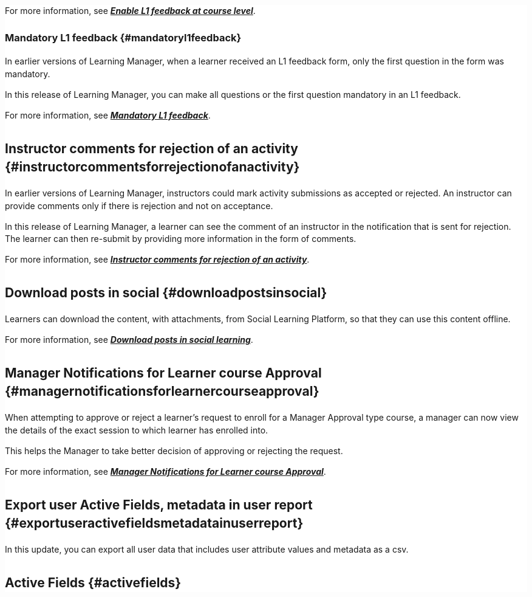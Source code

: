 For more information, see [***Enable L1 feedback at course level***](administrators/feature-summary/courses.md#L1-feedback-course-level).

### Mandatory L1 feedback {#mandatoryl1feedback}

In earlier versions of Learning Manager, when a learner received an L1 feedback form, only the first question in the form was mandatory.

In this release of Learning Manager, you can make all questions or the first question mandatory in an L1 feedback.

For more information, see  [***Mandatory L1 feedback***](administrators/feature-summary/courses.md#mandatory-L1-feedback).

## Instructor comments for rejection of an activity {#instructorcommentsforrejectionofanactivity}

In earlier versions of Learning Manager, instructors could mark activity submissions as accepted or rejected. An instructor can provide comments only if there is rejection and not on acceptance. 

In this release of Learning Manager, a learner can see the comment of an instructor in the notification that is sent for rejection. The learner can then re-submit by providing more information in the form of comments.

For more information, see  [***Instructor comments for rejection of an activity***](instructors/feature-summary/modules.md#rejection-comments).

## Download posts in social {#downloadpostsinsocial}

Learners can download the content, with attachments, from Social Learning Platform, so that they can use this content offline.

For more information, see  [***Download posts in social learning***](learners/feature-summary/social-learning-web-user.md#downloadposts).

## Manager Notifications for Learner course Approval {#managernotificationsforlearnercourseapproval}

When attempting to approve or reject a learner’s request to enroll for a Manager Approval type course, a manager can now view the details of the exact session to which learner has enrolled into. 

This helps the Manager to take better decision of approving or rejecting the request.

For more information, see  [***Manager Notifications for Learner course Approval***](managers/feature-summary/learning-objects.md#manager-notifications-course-approval).

## Export user Active Fields, metadata in user report {#exportuseractivefieldsmetadatainuserreport}

In this update, you can export all user data that includes user attribute values and metadata as a csv.

## Active Fields {#activefields}
